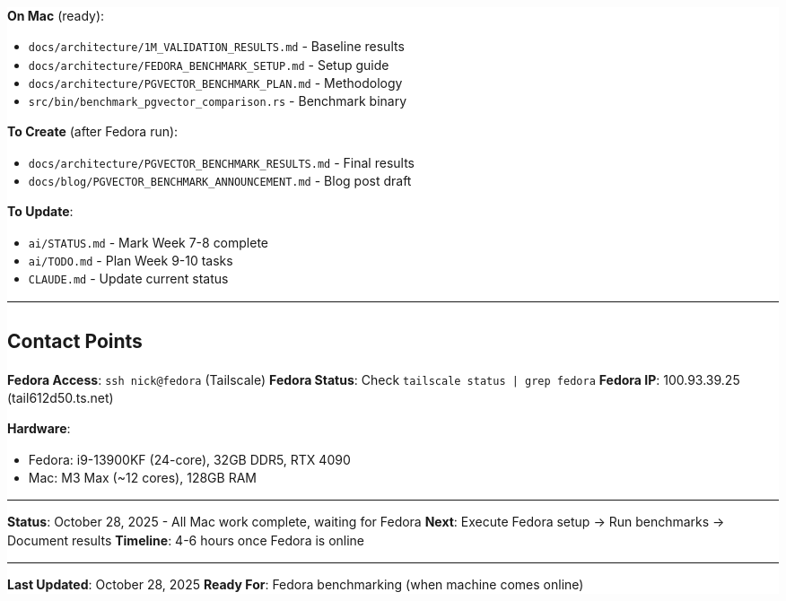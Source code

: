 **On Mac** (ready):
- `docs/architecture/1M_VALIDATION_RESULTS.md` - Baseline results
- `docs/architecture/FEDORA_BENCHMARK_SETUP.md` - Setup guide
- `docs/architecture/PGVECTOR_BENCHMARK_PLAN.md` - Methodology
- `src/bin/benchmark_pgvector_comparison.rs` - Benchmark binary

**To Create** (after Fedora run):
- `docs/architecture/PGVECTOR_BENCHMARK_RESULTS.md` - Final results
- `docs/blog/PGVECTOR_BENCHMARK_ANNOUNCEMENT.md` - Blog post draft

**To Update**:
- `ai/STATUS.md` - Mark Week 7-8 complete
- `ai/TODO.md` - Plan Week 9-10 tasks
- `CLAUDE.md` - Update current status

---

## Contact Points

**Fedora Access**: `ssh nick@fedora` (Tailscale)
**Fedora Status**: Check `tailscale status | grep fedora`
**Fedora IP**: 100.93.39.25 (tail612d50.ts.net)

**Hardware**:
- Fedora: i9-13900KF (24-core), 32GB DDR5, RTX 4090
- Mac: M3 Max (~12 cores), 128GB RAM

---

**Status**: October 28, 2025 - All Mac work complete, waiting for Fedora
**Next**: Execute Fedora setup → Run benchmarks → Document results
**Timeline**: 4-6 hours once Fedora is online

---

**Last Updated**: October 28, 2025
**Ready For**: Fedora benchmarking (when machine comes online)
